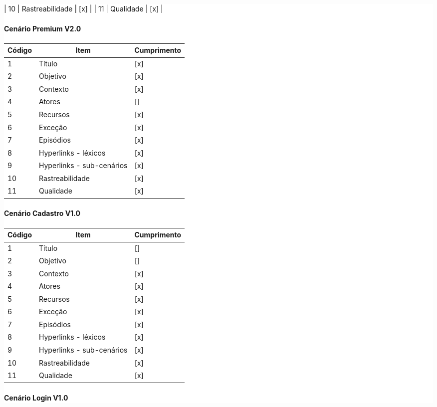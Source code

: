 | 10 | Rastreabilidade | [x] |
| 11 | Qualidade | [x] |

#### Cenário Premium V2.0

| Código| Item | Cumprimento |
|----------------|----------------------|-------------------------------------|
| 1 | Título | [x] |
| 2 | Objetivo | [x] |
| 3 | Contexto | [x] |
| 4 | Atores | [] |
| 5 | Recursos | [x] |
| 6 | Exceção | [x] |
| 7 | Episódios | [x] |
| 8 | Hyperlinks - léxicos | [x] |
| 9 | Hyperlinks - sub-cenários | [x] |
| 10 | Rastreabilidade | [x] |
| 11 | Qualidade | [x] |

#### Cenário Cadastro V1.0

| Código| Item | Cumprimento |
|----------------|----------------------|-------------------------------------|
| 1 | Título | [] |
| 2 | Objetivo | [] |
| 3 | Contexto | [x] |
| 4 | Atores | [x] |
| 5 | Recursos | [x] |
| 6 | Exceção | [x] |
| 7 | Episódios | [x] |
| 8 | Hyperlinks - léxicos | [x] |
| 9 | Hyperlinks - sub-cenários | [x] |
| 10 | Rastreabilidade | [x] |
| 11 | Qualidade | [x] |

#### Cenário Login V1.0
